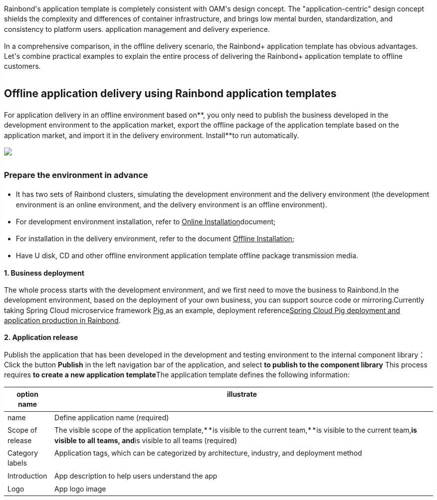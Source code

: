 Rainbond's application template is completely consistent with OAM's design concept. The "application-centric" design concept shields the complexity and differences of container infrastructure, and brings low mental burden, standardization, and consistency to platform users. application management and delivery experience.

In a comprehensive comparison, in the offline delivery scenario, the Rainbond+ application template has obvious advantages. Let's combine practical examples to explain the entire process of delivering the Rainbond+ application template to offline customers.

## Offline application delivery using Rainbond application templates

For application delivery in an offline environment based on**, you only need to publish the business developed in the development environment to the application market, export the offline package of the application template based on the application market, and import it in the delivery environment. Install**to run automatically.

![](https://static.goodrain.com/wechat/offline/1.jpeg)

### **Prepare the environment in advance**

- It has two sets of Rainbond clusters, simulating the development environment and the delivery environment (the development environment is an online environment, and the delivery environment is an offline environment).

- For development environment installation, refer to [Online Installation](https://www.rainbond.com/docs/quick-start/quick-install/)document;

- For installation in the delivery environment, refer to the document [Offline Installation](https://www.rainbond.com/docs/user-operations/deploy/offline-installation/);

- Have U disk, CD and other offline environment application template offline package transmission media.

**1. Business deployment**

The whole process starts with the development environment, and we first need to move the business to Rainbond.In the development environment, based on the deployment of your own business, you can support source code or mirroring.Currently taking Spring Cloud microservice framework [Pig ](https://gitee.com/log4j/pig)as an example, deployment reference[Spring Cloud Pig deployment and application production in Rainbond](https://t.goodrain.com/t/topic/1526).

**2. Application release**

Publish the application that has been developed in the development and testing environment to the internal component library：Click the button **Publish** in the left navigation bar of the application, and select **to publish to the component library** This process requires **to create a new application template**The application template defines the following information:

| option name      | illustrate                                                                                                                                                                         |
| ---------------- | ---------------------------------------------------------------------------------------------------------------------------------------------------------------------------------- |
| name             | Define application name (required)                                                                                                                                                 |
| Scope of release | The visible scope of the application template,**is visible to the current team,**is visible to the current team,**is visible to all teams, and**is visible to all teams (required) |
| Category labels  | Application tags, which can be categorized by architecture, industry, and deployment method                                                                                        |
| Introduction     | App description to help users understand the app                                                                                                                                   |
| Logo             | App logo image                                                                                                                                                                     |
